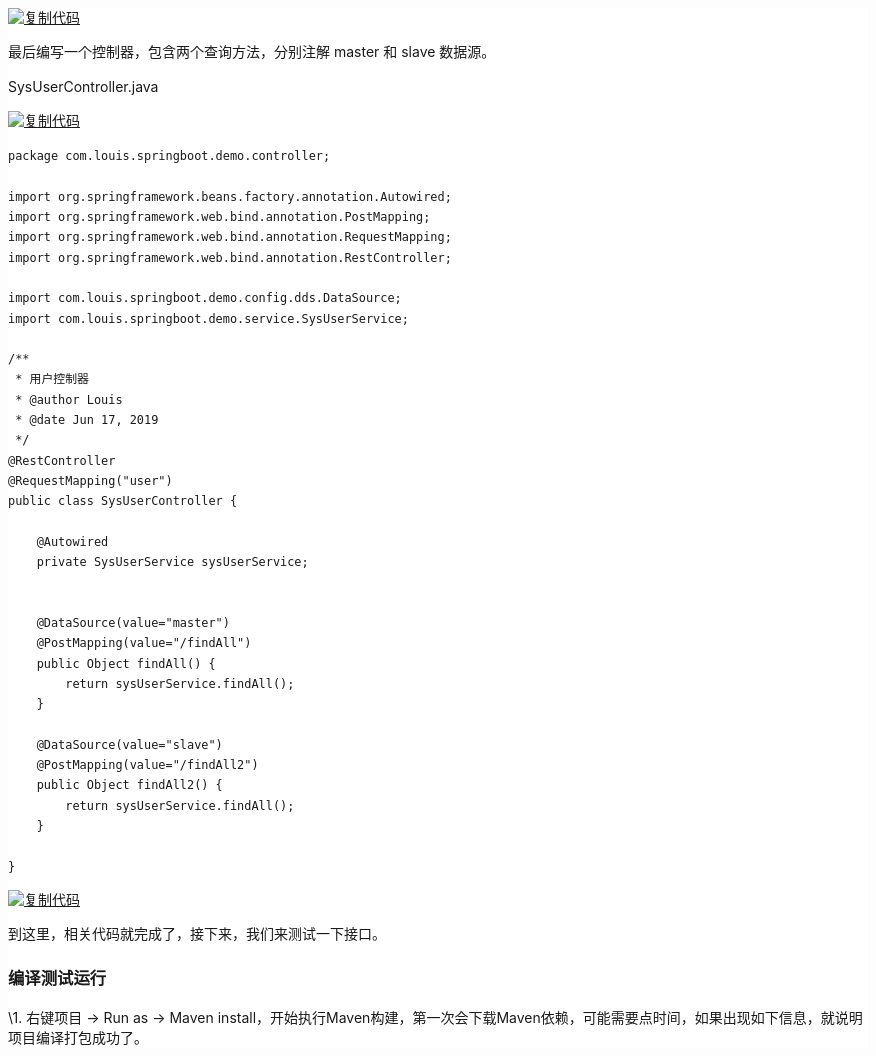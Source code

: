 [![复制代码](https://common.cnblogs.com/images/copycode.gif)](javascript:void(0);)

最后编写一个控制器，包含两个查询方法，分别注解 master 和 slave 数据源。

SysUserController.java

[![复制代码](https://common.cnblogs.com/images/copycode.gif)](javascript:void(0);)

```
package com.louis.springboot.demo.controller;

import org.springframework.beans.factory.annotation.Autowired;
import org.springframework.web.bind.annotation.PostMapping;
import org.springframework.web.bind.annotation.RequestMapping;
import org.springframework.web.bind.annotation.RestController;

import com.louis.springboot.demo.config.dds.DataSource;
import com.louis.springboot.demo.service.SysUserService;

/**
 * 用户控制器
 * @author Louis
 * @date Jun 17, 2019
 */
@RestController
@RequestMapping("user")
public class SysUserController {

    @Autowired
    private SysUserService sysUserService;
    
    
    @DataSource(value="master")
    @PostMapping(value="/findAll")
    public Object findAll() {
        return sysUserService.findAll();
    }
    
    @DataSource(value="slave")
    @PostMapping(value="/findAll2")
    public Object findAll2() {
        return sysUserService.findAll();
    }

}
```

[![复制代码](https://common.cnblogs.com/images/copycode.gif)](javascript:void(0);)

到这里，相关代码就完成了，接下来，我们来测试一下接口。

### 编译测试运行

\1. 右键项目 -> Run as -> Maven install，开始执行Maven构建，第一次会下载Maven依赖，可能需要点时间，如果出现如下信息，就说明项目编译打包成功了。
